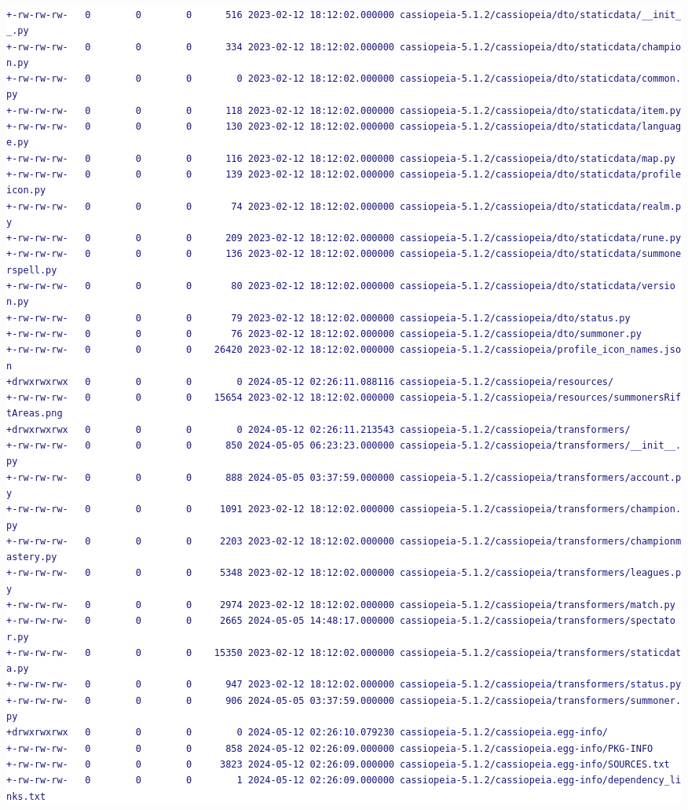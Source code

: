 ```diff
+-rw-rw-rw-   0        0        0      516 2023-02-12 18:12:02.000000 cassiopeia-5.1.2/cassiopeia/dto/staticdata/__init__.py
+-rw-rw-rw-   0        0        0      334 2023-02-12 18:12:02.000000 cassiopeia-5.1.2/cassiopeia/dto/staticdata/champion.py
+-rw-rw-rw-   0        0        0        0 2023-02-12 18:12:02.000000 cassiopeia-5.1.2/cassiopeia/dto/staticdata/common.py
+-rw-rw-rw-   0        0        0      118 2023-02-12 18:12:02.000000 cassiopeia-5.1.2/cassiopeia/dto/staticdata/item.py
+-rw-rw-rw-   0        0        0      130 2023-02-12 18:12:02.000000 cassiopeia-5.1.2/cassiopeia/dto/staticdata/language.py
+-rw-rw-rw-   0        0        0      116 2023-02-12 18:12:02.000000 cassiopeia-5.1.2/cassiopeia/dto/staticdata/map.py
+-rw-rw-rw-   0        0        0      139 2023-02-12 18:12:02.000000 cassiopeia-5.1.2/cassiopeia/dto/staticdata/profileicon.py
+-rw-rw-rw-   0        0        0       74 2023-02-12 18:12:02.000000 cassiopeia-5.1.2/cassiopeia/dto/staticdata/realm.py
+-rw-rw-rw-   0        0        0      209 2023-02-12 18:12:02.000000 cassiopeia-5.1.2/cassiopeia/dto/staticdata/rune.py
+-rw-rw-rw-   0        0        0      136 2023-02-12 18:12:02.000000 cassiopeia-5.1.2/cassiopeia/dto/staticdata/summonerspell.py
+-rw-rw-rw-   0        0        0       80 2023-02-12 18:12:02.000000 cassiopeia-5.1.2/cassiopeia/dto/staticdata/version.py
+-rw-rw-rw-   0        0        0       79 2023-02-12 18:12:02.000000 cassiopeia-5.1.2/cassiopeia/dto/status.py
+-rw-rw-rw-   0        0        0       76 2023-02-12 18:12:02.000000 cassiopeia-5.1.2/cassiopeia/dto/summoner.py
+-rw-rw-rw-   0        0        0    26420 2023-02-12 18:12:02.000000 cassiopeia-5.1.2/cassiopeia/profile_icon_names.json
+drwxrwxrwx   0        0        0        0 2024-05-12 02:26:11.088116 cassiopeia-5.1.2/cassiopeia/resources/
+-rw-rw-rw-   0        0        0    15654 2023-02-12 18:12:02.000000 cassiopeia-5.1.2/cassiopeia/resources/summonersRiftAreas.png
+drwxrwxrwx   0        0        0        0 2024-05-12 02:26:11.213543 cassiopeia-5.1.2/cassiopeia/transformers/
+-rw-rw-rw-   0        0        0      850 2024-05-05 06:23:23.000000 cassiopeia-5.1.2/cassiopeia/transformers/__init__.py
+-rw-rw-rw-   0        0        0      888 2024-05-05 03:37:59.000000 cassiopeia-5.1.2/cassiopeia/transformers/account.py
+-rw-rw-rw-   0        0        0     1091 2023-02-12 18:12:02.000000 cassiopeia-5.1.2/cassiopeia/transformers/champion.py
+-rw-rw-rw-   0        0        0     2203 2023-02-12 18:12:02.000000 cassiopeia-5.1.2/cassiopeia/transformers/championmastery.py
+-rw-rw-rw-   0        0        0     5348 2023-02-12 18:12:02.000000 cassiopeia-5.1.2/cassiopeia/transformers/leagues.py
+-rw-rw-rw-   0        0        0     2974 2023-02-12 18:12:02.000000 cassiopeia-5.1.2/cassiopeia/transformers/match.py
+-rw-rw-rw-   0        0        0     2665 2024-05-05 14:48:17.000000 cassiopeia-5.1.2/cassiopeia/transformers/spectator.py
+-rw-rw-rw-   0        0        0    15350 2023-02-12 18:12:02.000000 cassiopeia-5.1.2/cassiopeia/transformers/staticdata.py
+-rw-rw-rw-   0        0        0      947 2023-02-12 18:12:02.000000 cassiopeia-5.1.2/cassiopeia/transformers/status.py
+-rw-rw-rw-   0        0        0      906 2024-05-05 03:37:59.000000 cassiopeia-5.1.2/cassiopeia/transformers/summoner.py
+drwxrwxrwx   0        0        0        0 2024-05-12 02:26:10.079230 cassiopeia-5.1.2/cassiopeia.egg-info/
+-rw-rw-rw-   0        0        0      858 2024-05-12 02:26:09.000000 cassiopeia-5.1.2/cassiopeia.egg-info/PKG-INFO
+-rw-rw-rw-   0        0        0     3823 2024-05-12 02:26:09.000000 cassiopeia-5.1.2/cassiopeia.egg-info/SOURCES.txt
+-rw-rw-rw-   0        0        0        1 2024-05-12 02:26:09.000000 cassiopeia-5.1.2/cassiopeia.egg-info/dependency_links.txt
```